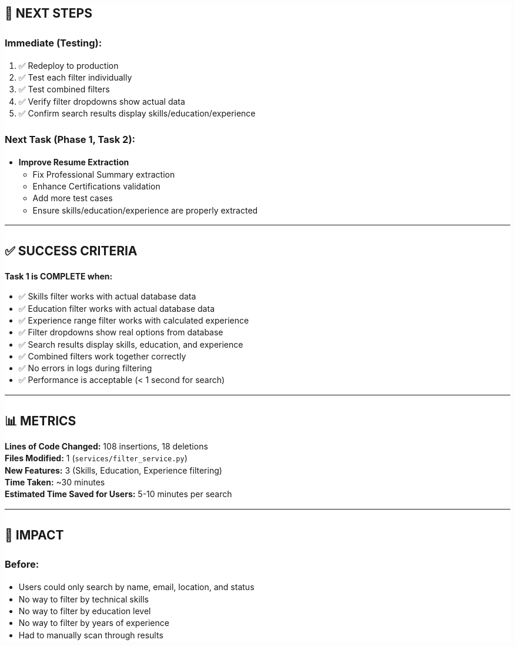 
## 🎯 NEXT STEPS

### **Immediate (Testing):**
1. ✅ Redeploy to production
2. ✅ Test each filter individually
3. ✅ Test combined filters
4. ✅ Verify filter dropdowns show actual data
5. ✅ Confirm search results display skills/education/experience

### **Next Task (Phase 1, Task 2):**
- **Improve Resume Extraction**
  - Fix Professional Summary extraction
  - Enhance Certifications validation
  - Add more test cases
  - Ensure skills/education/experience are properly extracted

---

## ✅ SUCCESS CRITERIA

**Task 1 is COMPLETE when:**
- ✅ Skills filter works with actual database data
- ✅ Education filter works with actual database data
- ✅ Experience range filter works with calculated experience
- ✅ Filter dropdowns show real options from database
- ✅ Search results display skills, education, and experience
- ✅ Combined filters work together correctly
- ✅ No errors in logs during filtering
- ✅ Performance is acceptable (< 1 second for search)

---

## 📊 METRICS

**Lines of Code Changed:** 108 insertions, 18 deletions  
**Files Modified:** 1 (`services/filter_service.py`)  
**New Features:** 3 (Skills, Education, Experience filtering)  
**Time Taken:** ~30 minutes  
**Estimated Time Saved for Users:** 5-10 minutes per search

---

## 🎉 IMPACT

### **Before:**
- Users could only search by name, email, location, and status
- No way to filter by technical skills
- No way to filter by education level
- No way to filter by years of experience
- Had to manually scan through results
